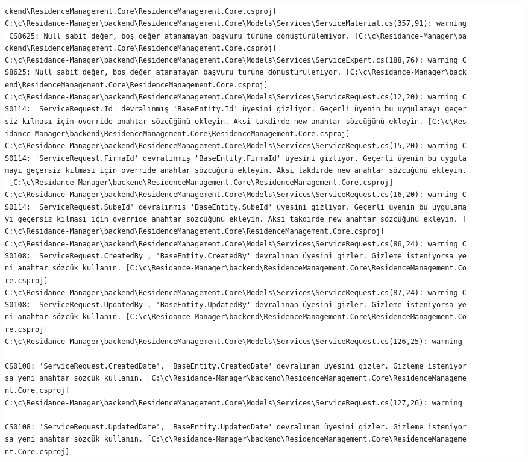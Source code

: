 ```
ckend\ResidenceManagement.Core\ResidenceManagement.Core.csproj]
C:\c\Residance-Manager\backend\ResidenceManagement.Core\Models\Services\ServiceMaterial.cs(357,91): warning 
 CS8625: Null sabit değer, boş değer atanamayan başvuru türüne dönüştürülemiyor. [C:\c\Residance-Manager\ba 
ckend\ResidenceManagement.Core\ResidenceManagement.Core.csproj]
C:\c\Residance-Manager\backend\ResidenceManagement.Core\Models\Services\ServiceExpert.cs(188,76): warning C 
S8625: Null sabit değer, boş değer atanamayan başvuru türüne dönüştürülemiyor. [C:\c\Residance-Manager\back 
end\ResidenceManagement.Core\ResidenceManagement.Core.csproj]
C:\c\Residance-Manager\backend\ResidenceManagement.Core\Models\Services\ServiceRequest.cs(12,20): warning C 
S0114: 'ServiceRequest.Id' devralınmış 'BaseEntity.Id' üyesini gizliyor. Geçerli üyenin bu uygulamayı geçer 
siz kılması için override anahtar sözcüğünü ekleyin. Aksi takdirde new anahtar sözcüğünü ekleyin. [C:\c\Res 
idance-Manager\backend\ResidenceManagement.Core\ResidenceManagement.Core.csproj]
C:\c\Residance-Manager\backend\ResidenceManagement.Core\Models\Services\ServiceRequest.cs(15,20): warning C 
S0114: 'ServiceRequest.FirmaId' devralınmış 'BaseEntity.FirmaId' üyesini gizliyor. Geçerli üyenin bu uygula 
mayı geçersiz kılması için override anahtar sözcüğünü ekleyin. Aksi takdirde new anahtar sözcüğünü ekleyin. 
 [C:\c\Residance-Manager\backend\ResidenceManagement.Core\ResidenceManagement.Core.csproj]
C:\c\Residance-Manager\backend\ResidenceManagement.Core\Models\Services\ServiceRequest.cs(16,20): warning C 
S0114: 'ServiceRequest.SubeId' devralınmış 'BaseEntity.SubeId' üyesini gizliyor. Geçerli üyenin bu uygulama 
yı geçersiz kılması için override anahtar sözcüğünü ekleyin. Aksi takdirde new anahtar sözcüğünü ekleyin. [ 
C:\c\Residance-Manager\backend\ResidenceManagement.Core\ResidenceManagement.Core.csproj]
C:\c\Residance-Manager\backend\ResidenceManagement.Core\Models\Services\ServiceRequest.cs(86,24): warning C 
S0108: 'ServiceRequest.CreatedBy', 'BaseEntity.CreatedBy' devralınan üyesini gizler. Gizleme isteniyorsa ye 
ni anahtar sözcük kullanın. [C:\c\Residance-Manager\backend\ResidenceManagement.Core\ResidenceManagement.Co 
re.csproj]
C:\c\Residance-Manager\backend\ResidenceManagement.Core\Models\Services\ServiceRequest.cs(87,24): warning C 
S0108: 'ServiceRequest.UpdatedBy', 'BaseEntity.UpdatedBy' devralınan üyesini gizler. Gizleme isteniyorsa ye 
ni anahtar sözcük kullanın. [C:\c\Residance-Manager\backend\ResidenceManagement.Core\ResidenceManagement.Co 
re.csproj]
C:\c\Residance-Manager\backend\ResidenceManagement.Core\Models\Services\ServiceRequest.cs(126,25): warning

CS0108: 'ServiceRequest.CreatedDate', 'BaseEntity.CreatedDate' devralınan üyesini gizler. Gizleme isteniyor 
sa yeni anahtar sözcük kullanın. [C:\c\Residance-Manager\backend\ResidenceManagement.Core\ResidenceManageme 
nt.Core.csproj]
C:\c\Residance-Manager\backend\ResidenceManagement.Core\Models\Services\ServiceRequest.cs(127,26): warning

CS0108: 'ServiceRequest.UpdatedDate', 'BaseEntity.UpdatedDate' devralınan üyesini gizler. Gizleme isteniyor 
sa yeni anahtar sözcük kullanın. [C:\c\Residance-Manager\backend\ResidenceManagement.Core\ResidenceManageme 
nt.Core.csproj]
```